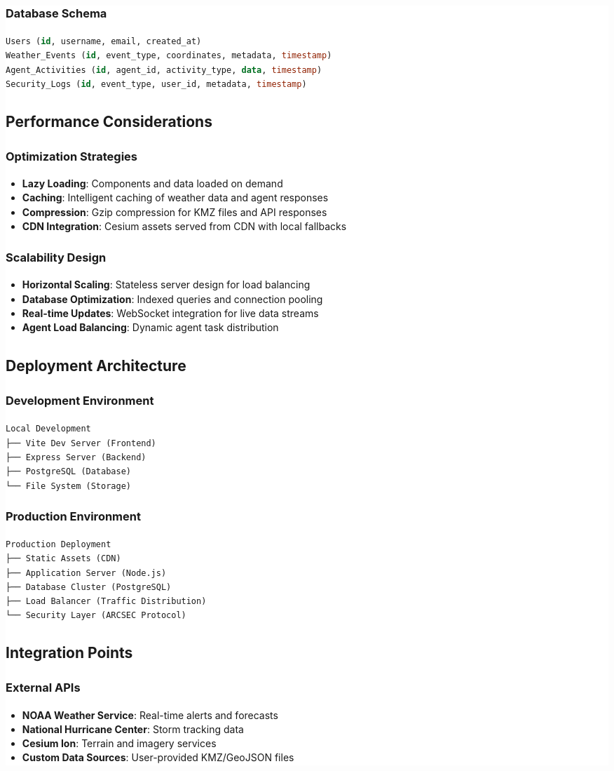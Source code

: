 ### Database Schema
```sql
Users (id, username, email, created_at)
Weather_Events (id, event_type, coordinates, metadata, timestamp)
Agent_Activities (id, agent_id, activity_type, data, timestamp)
Security_Logs (id, event_type, user_id, metadata, timestamp)
```

## Performance Considerations

### Optimization Strategies
- **Lazy Loading**: Components and data loaded on demand
- **Caching**: Intelligent caching of weather data and agent responses
- **Compression**: Gzip compression for KMZ files and API responses
- **CDN Integration**: Cesium assets served from CDN with local fallbacks

### Scalability Design
- **Horizontal Scaling**: Stateless server design for load balancing
- **Database Optimization**: Indexed queries and connection pooling
- **Real-time Updates**: WebSocket integration for live data streams
- **Agent Load Balancing**: Dynamic agent task distribution

## Deployment Architecture

### Development Environment
```
Local Development
├── Vite Dev Server (Frontend)
├── Express Server (Backend)
├── PostgreSQL (Database)
└── File System (Storage)
```

### Production Environment
```
Production Deployment
├── Static Assets (CDN)
├── Application Server (Node.js)
├── Database Cluster (PostgreSQL)
├── Load Balancer (Traffic Distribution)
└── Security Layer (ARCSEC Protocol)
```

## Integration Points

### External APIs
- **NOAA Weather Service**: Real-time alerts and forecasts
- **National Hurricane Center**: Storm tracking data
- **Cesium Ion**: Terrain and imagery services
- **Custom Data Sources**: User-provided KMZ/GeoJSON files
